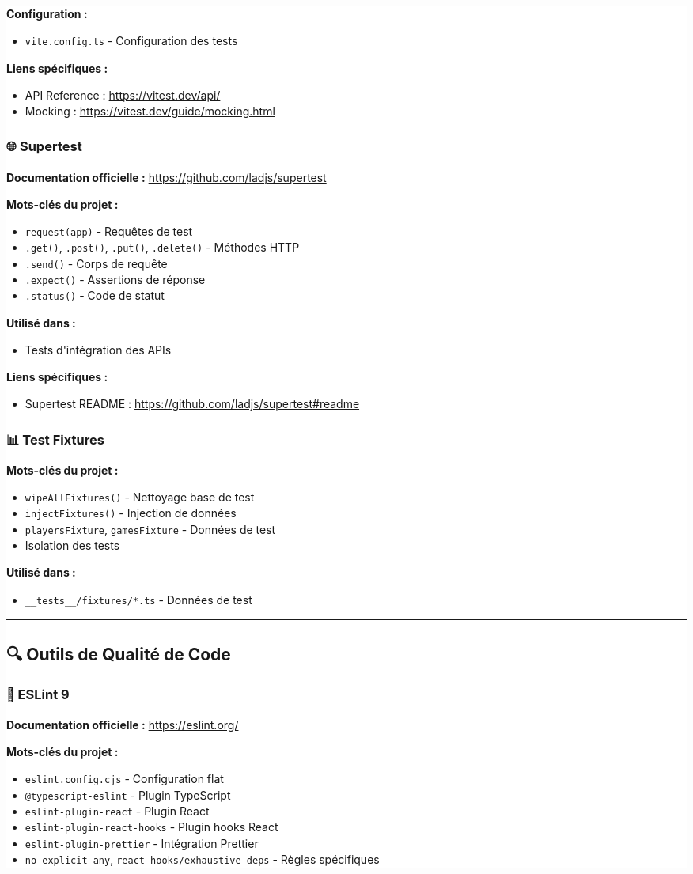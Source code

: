 **Configuration :**

- `vite.config.ts` - Configuration des tests

**Liens spécifiques :**

- API Reference : https://vitest.dev/api/
- Mocking : https://vitest.dev/guide/mocking.html

### 🌐 Supertest

**Documentation officielle :** https://github.com/ladjs/supertest

**Mots-clés du projet :**

- `request(app)` - Requêtes de test
- `.get()`, `.post()`, `.put()`, `.delete()` - Méthodes HTTP
- `.send()` - Corps de requête
- `.expect()` - Assertions de réponse
- `.status()` - Code de statut

**Utilisé dans :**

- Tests d'intégration des APIs

**Liens spécifiques :**

- Supertest README : https://github.com/ladjs/supertest#readme

### 📊 Test Fixtures

**Mots-clés du projet :**

- `wipeAllFixtures()` - Nettoyage base de test
- `injectFixtures()` - Injection de données
- `playersFixture`, `gamesFixture` - Données de test
- Isolation des tests

**Utilisé dans :**

- `__tests__/fixtures/*.ts` - Données de test

---

## 🔍 Outils de Qualité de Code

### 🔎 ESLint 9

**Documentation officielle :** https://eslint.org/

**Mots-clés du projet :**

- `eslint.config.cjs` - Configuration flat
- `@typescript-eslint` - Plugin TypeScript
- `eslint-plugin-react` - Plugin React
- `eslint-plugin-react-hooks` - Plugin hooks React
- `eslint-plugin-prettier` - Intégration Prettier
- `no-explicit-any`, `react-hooks/exhaustive-deps` - Règles spécifiques

